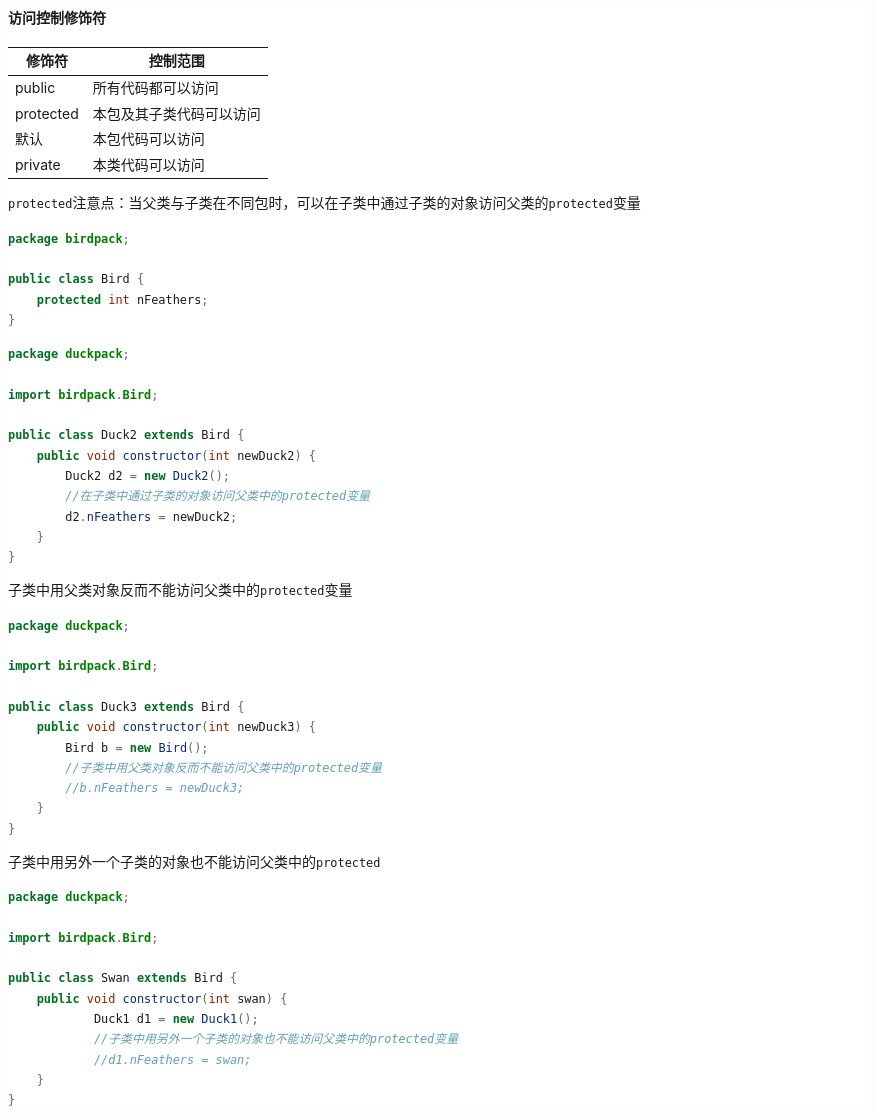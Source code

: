 #### 访问控制修饰符

| 修饰符    | 控制范围                 |
| --------- | ------------------------ |
| public    | 所有代码都可以访问       |
| protected | 本包及其子类代码可以访问 |
| 默认      | 本包代码可以访问         |
| private   | 本类代码可以访问         |

`protected`注意点：当父类与子类在不同包时，可以在子类中通过子类的对象访问父类的`protected`变量

```java
package birdpack;  
 
public class Bird {  
    protected int nFeathers;  
}
```

```java
package duckpack;  
 
import birdpack.Bird;  
 
public class Duck2 extends Bird {  
    public void constructor(int newDuck2) {  
        Duck2 d2 = new Duck2();  
        //在子类中通过子类的对象访问父类中的protected变量  
        d2.nFeathers = newDuck2;  
    }  
}
```



子类中用父类对象反而不能访问父类中的`protected`变量

```java
package duckpack;  
 
import birdpack.Bird;  
 
public class Duck3 extends Bird {  
    public void constructor(int newDuck3) {  
        Bird b = new Bird();  
        //子类中用父类对象反而不能访问父类中的protected变量  
        //b.nFeathers = newDuck3;  
    }  
} 
```

子类中用另外一个子类的对象也不能访问父类中的`protected`

```java
package duckpack;  
 
import birdpack.Bird;  
 
public class Swan extends Bird {  
    public void constructor(int swan) {  
            Duck1 d1 = new Duck1();  
            //子类中用另外一个子类的对象也不能访问父类中的protected变量  
            //d1.nFeathers = swan;  
    }  
}
```
